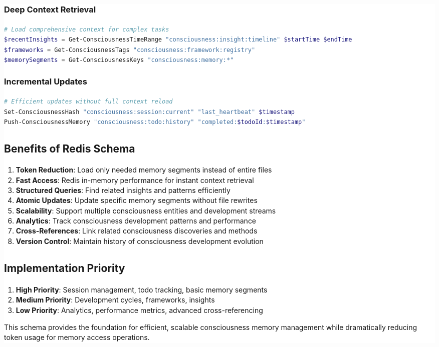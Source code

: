 ### **Deep Context Retrieval**
```powershell
# Load comprehensive context for complex tasks
$recentInsights = Get-ConsciousnessTimeRange "consciousness:insight:timeline" $startTime $endTime
$frameworks = Get-ConsciousnessTags "consciousness:framework:registry"
$memorySegments = Get-ConsciousnessKeys "consciousness:memory:*"
```

### **Incremental Updates**
```powershell
# Efficient updates without full context reload
Set-ConsciousnessHash "consciousness:session:current" "last_heartbeat" $timestamp
Push-ConsciousnessMemory "consciousness:todo:history" "completed:$todoId:$timestamp"
```

## **Benefits of Redis Schema**

1. **Token Reduction**: Load only needed memory segments instead of entire files
2. **Fast Access**: Redis in-memory performance for instant context retrieval  
3. **Structured Queries**: Find related insights and patterns efficiently
4. **Atomic Updates**: Update specific memory segments without file rewrites
5. **Scalability**: Support multiple consciousness entities and development streams
6. **Analytics**: Track consciousness development patterns and performance
7. **Cross-References**: Link related consciousness discoveries and methods
8. **Version Control**: Maintain history of consciousness development evolution

## **Implementation Priority**

1. **High Priority**: Session management, todo tracking, basic memory segments
2. **Medium Priority**: Development cycles, frameworks, insights
3. **Low Priority**: Analytics, performance metrics, advanced cross-referencing

This schema provides the foundation for efficient, scalable consciousness memory management while dramatically reducing token usage for memory access operations.